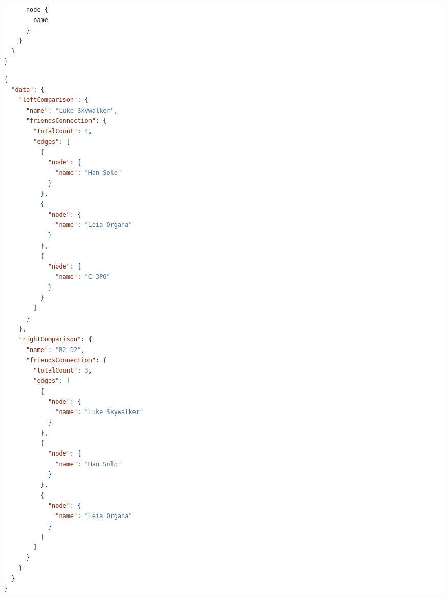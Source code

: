  ```gql
        node {
          name
        }
      }
    }
  }
  ```

  ```json
  {
    "data": {
      "leftComparison": {
        "name": "Luke Skywalker",
        "friendsConnection": {
          "totalCount": 4,
          "edges": [
            {
              "node": {
                "name": "Han Solo"
              }
            },
            {
              "node": {
                "name": "Leia Organa"
              }
            },
            {
              "node": {
                "name": "C-3PO"
              }
            }
          ]
        }
      },
      "rightComparison": {
        "name": "R2-D2",
        "friendsConnection": {
          "totalCount": 3,
          "edges": [
            {
              "node": {
                "name": "Luke Skywalker"
              }
            },
            {
              "node": {
                "name": "Han Solo"
              }
            },
            {
              "node": {
                "name": "Leia Organa"
              }
            }
          ]
        }
      }
    }
  }
  ```
